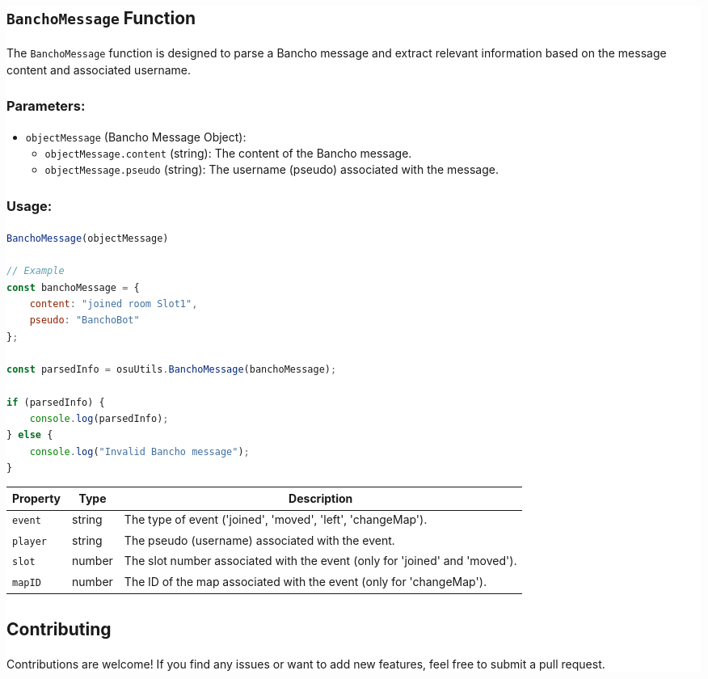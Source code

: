 
## `BanchoMessage` Function

The `BanchoMessage` function is designed to parse a Bancho message and extract relevant information based on the message content and associated username.

### Parameters:

- `objectMessage` (Bancho Message Object):
  - `objectMessage.content` (string): The content of the Bancho message.
  - `objectMessage.pseudo` (string): The username (pseudo) associated with the message.

### Usage:

```javascript
BanchoMessage(objectMessage)

// Example
const banchoMessage = {
    content: "joined room Slot1",
    pseudo: "BanchoBot"
};

const parsedInfo = osuUtils.BanchoMessage(banchoMessage);

if (parsedInfo) {
    console.log(parsedInfo);
} else {
    console.log("Invalid Bancho message");
}
```
| Property | Type    | Description                                      |
|----------|---------|--------------------------------------------------|
| `event`  | string  | The type of event ('joined', 'moved', 'left', 'changeMap'). |
| `player` | string  | The pseudo (username) associated with the event. |
| `slot`   | number  | The slot number associated with the event (only for 'joined' and 'moved'). |
| `mapID`  | number  | The ID of the map associated with the event (only for 'changeMap'). |

## Contributing
Contributions are welcome! If you find any issues or want to add new features, feel free to submit a pull request.

